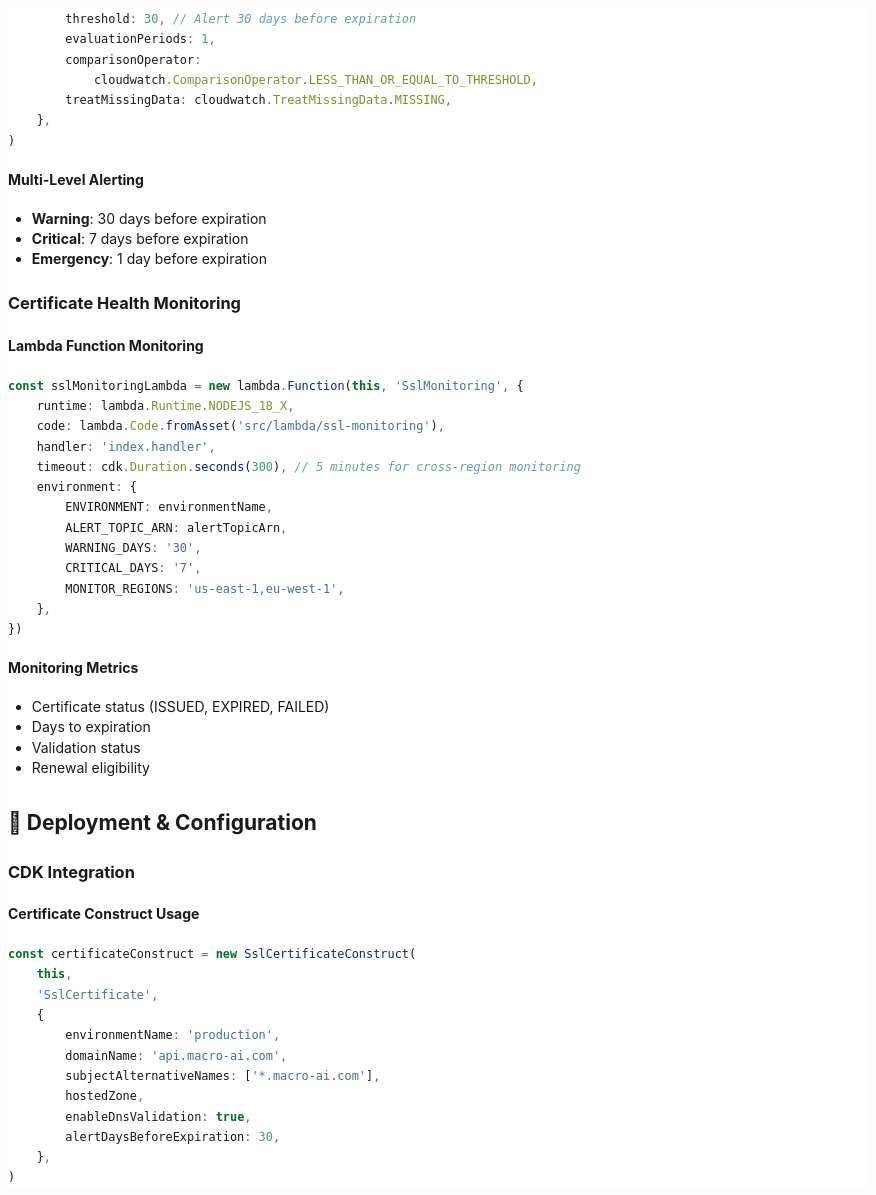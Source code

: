 ```typescript
		threshold: 30, // Alert 30 days before expiration
		evaluationPeriods: 1,
		comparisonOperator:
			cloudwatch.ComparisonOperator.LESS_THAN_OR_EQUAL_TO_THRESHOLD,
		treatMissingData: cloudwatch.TreatMissingData.MISSING,
	},
)
```

#### Multi-Level Alerting

- **Warning**: 30 days before expiration
- **Critical**: 7 days before expiration
- **Emergency**: 1 day before expiration

### Certificate Health Monitoring

#### Lambda Function Monitoring

```typescript
const sslMonitoringLambda = new lambda.Function(this, 'SslMonitoring', {
	runtime: lambda.Runtime.NODEJS_18_X,
	code: lambda.Code.fromAsset('src/lambda/ssl-monitoring'),
	handler: 'index.handler',
	timeout: cdk.Duration.seconds(300), // 5 minutes for cross-region monitoring
	environment: {
		ENVIRONMENT: environmentName,
		ALERT_TOPIC_ARN: alertTopicArn,
		WARNING_DAYS: '30',
		CRITICAL_DAYS: '7',
		MONITOR_REGIONS: 'us-east-1,eu-west-1',
	},
})
```

#### Monitoring Metrics

- Certificate status (ISSUED, EXPIRED, FAILED)
- Days to expiration
- Validation status
- Renewal eligibility

## 🚀 Deployment & Configuration

### CDK Integration

#### Certificate Construct Usage

```typescript
const certificateConstruct = new SslCertificateConstruct(
	this,
	'SslCertificate',
	{
		environmentName: 'production',
		domainName: 'api.macro-ai.com',
		subjectAlternativeNames: ['*.macro-ai.com'],
		hostedZone,
		enableDnsValidation: true,
		alertDaysBeforeExpiration: 30,
	},
)
```
